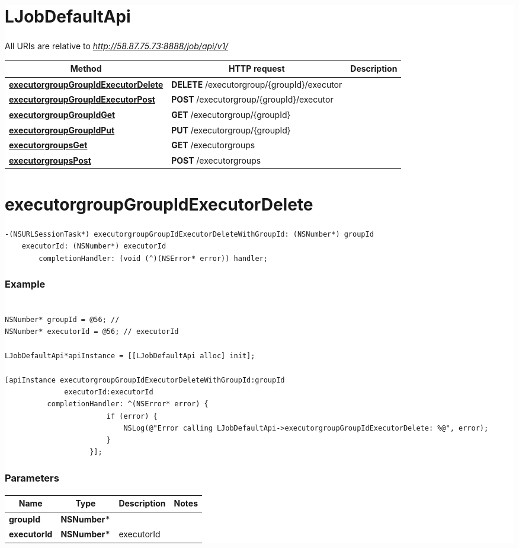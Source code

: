 # LJobDefaultApi

All URIs are relative to *http://58.87.75.73:8888/job/api/v1/*

Method | HTTP request | Description
------------- | ------------- | -------------
[**executorgroupGroupIdExecutorDelete**](LJobDefaultApi.md#executorgroupgroupidexecutordelete) | **DELETE** /executorgroup/{groupId}/executor | 
[**executorgroupGroupIdExecutorPost**](LJobDefaultApi.md#executorgroupgroupidexecutorpost) | **POST** /executorgroup/{groupId}/executor | 
[**executorgroupGroupIdGet**](LJobDefaultApi.md#executorgroupgroupidget) | **GET** /executorgroup/{groupId} | 
[**executorgroupGroupIdPut**](LJobDefaultApi.md#executorgroupgroupidput) | **PUT** /executorgroup/{groupId} | 
[**executorgroupsGet**](LJobDefaultApi.md#executorgroupsget) | **GET** /executorgroups | 
[**executorgroupsPost**](LJobDefaultApi.md#executorgroupspost) | **POST** /executorgroups | 


# **executorgroupGroupIdExecutorDelete**
```objc
-(NSURLSessionTask*) executorgroupGroupIdExecutorDeleteWithGroupId: (NSNumber*) groupId
    executorId: (NSNumber*) executorId
        completionHandler: (void (^)(NSError* error)) handler;
```



### Example 
```objc

NSNumber* groupId = @56; // 
NSNumber* executorId = @56; // executorId

LJobDefaultApi*apiInstance = [[LJobDefaultApi alloc] init];

[apiInstance executorgroupGroupIdExecutorDeleteWithGroupId:groupId
              executorId:executorId
          completionHandler: ^(NSError* error) {
                        if (error) {
                            NSLog(@"Error calling LJobDefaultApi->executorgroupGroupIdExecutorDelete: %@", error);
                        }
                    }];
```

### Parameters

Name | Type | Description  | Notes
------------- | ------------- | ------------- | -------------
 **groupId** | **NSNumber***|  | 
 **executorId** | **NSNumber***| executorId | 
